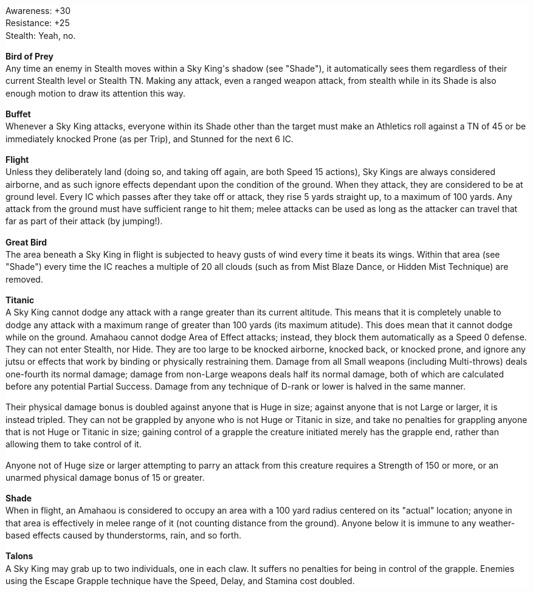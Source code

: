 Awareness: +30  
Resistance: +25  
Stealth: Yeah, no.  

**Bird of Prey**  
Any time an enemy in Stealth moves within a Sky King's shadow (see "Shade"), it automatically sees them regardless of their current Stealth level or Stealth TN. Making any attack, even a ranged weapon attack, from stealth while in its Shade is also enough motion to draw its attention this way.

**Buffet**  
Whenever a Sky King attacks, everyone within its Shade other than the target must make an Athletics roll against a TN of 45 or be immediately knocked Prone (as per Trip), and Stunned for the next 6 IC.

**Flight**  
Unless they deliberately land (doing so, and taking off again, are both Speed 15 actions), Sky Kings are always considered airborne, and as such ignore effects dependant upon the condition of the ground. When they attack, they are considered to be at ground level. Every IC which passes after they take off or attack, they rise 5 yards straight up, to a maximum of 100 yards. Any attack from the ground must have sufficient range to hit them; melee attacks can be used as long as the attacker can travel that far as part of their attack (by jumping!).

**Great Bird**  
The area beneath a Sky King in flight is subjected to heavy gusts of wind every time it beats its wings. Within that area (see "Shade") every time the IC reaches a multiple of 20 all clouds (such as from Mist Blaze Dance, or Hidden Mist Technique) are removed.

**Titanic**  
A Sky King cannot dodge any attack with a range greater than its current altitude. This means that it is completely unable to dodge any attack with a maximum range of greater than 100 yards (its maximum atitude). This does mean that it cannot dodge while on the ground.  Amahaou cannot dodge Area of Effect attacks; instead, they block them automatically as a Speed 0 defense.  They can not enter Stealth, nor Hide.  They are too large to be knocked airborne, knocked back, or knocked prone, and ignore any jutsu or effects that work by binding or physically restraining them.  Damage from all Small weapons (including Multi-throws) deals one-fourth its normal damage; damage from non-Large weapons deals half its normal damage, both of which are calculated before any potential Partial Success.  Damage from any technique of D-rank or lower is halved in the same manner.

Their physical damage bonus is doubled against anyone that is Huge in size; against anyone that is not Large or larger, it is instead tripled.  They can not be grappled by anyone who is not Huge or Titanic in size, and take no penalties for grappling anyone that is not Huge or Titanic in size; gaining control of a grapple the creature initiated merely has the grapple end, rather than allowing them to take control of it.

Anyone not of Huge size or larger attempting to parry an attack from this creature requires a Strength of 150 or more, or an unarmed physical damage bonus of 15 or greater.

**Shade**  
When in flight, an Amahaou is considered to occupy an area with a 100 yard radius centered on its "actual" location; anyone in that area is effectively in melee range of it (not counting distance from the ground). Anyone below it is immune to any weather-based effects caused by thunderstorms, rain, and so forth.

**Talons**  
A Sky King may grab up to two individuals, one in each claw. It suffers no penalties for being in control of the grapple. Enemies using the Escape Grapple technique have the Speed, Delay, and Stamina cost doubled.
